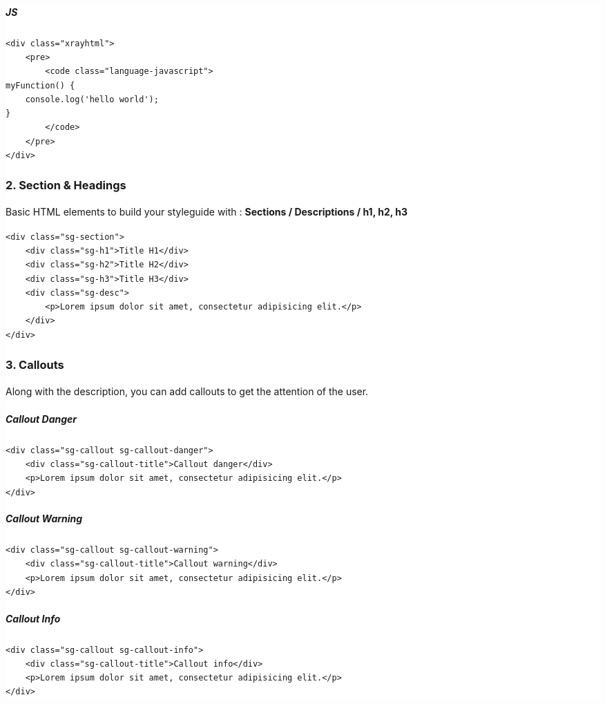 ##### JS

```
<div class="xrayhtml">
    <pre>
        <code class="language-javascript">
myFunction() {
    console.log('hello world');
}
        </code>
    </pre>
</div>
```

### 2. Section & Headings

Basic HTML elements to build your styleguide with : __Sections / Descriptions / h1, h2, h3__

```
<div class="sg-section">
    <div class="sg-h1">Title H1</div>
    <div class="sg-h2">Title H2</div>
    <div class="sg-h3">Title H3</div>
    <div class="sg-desc">
        <p>Lorem ipsum dolor sit amet, consectetur adipisicing elit.</p>
    </div>
</div>
```

### 3. Callouts

Along with the description, you can add callouts to get the attention of the user.

##### Callout Danger

```
<div class="sg-callout sg-callout-danger">
    <div class="sg-callout-title">Callout danger</div>
    <p>Lorem ipsum dolor sit amet, consectetur adipisicing elit.</p>
</div>
```

##### Callout Warning

```
<div class="sg-callout sg-callout-warning">
    <div class="sg-callout-title">Callout warning</div>
    <p>Lorem ipsum dolor sit amet, consectetur adipisicing elit.</p>
</div>
```

##### Callout Info

```
<div class="sg-callout sg-callout-info">
    <div class="sg-callout-title">Callout info</div>
    <p>Lorem ipsum dolor sit amet, consectetur adipisicing elit.</p>
</div>
```
